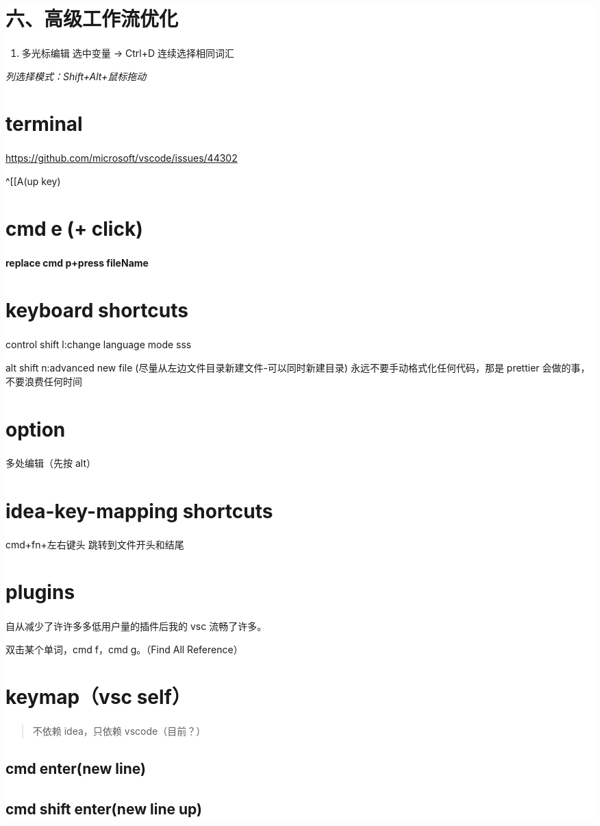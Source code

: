 # 六、高级工作流优化

1. 多光标编辑
选中变量 → Ctrl+D 连续选择相同词汇

*列选择模式：Shift+Alt+鼠标拖动*

# terminal

<https://github.com/microsoft/vscode/issues/44302>

^[[A(up key)

# cmd e (+ click)

**replace cmd p+press fileName**

# keyboard shortcuts

control shift l:change language mode
sss

alt shift n:advanced new file (尽量从左边文件目录新建文件-可以同时新建目录)
永远不要手动格式化任何代码，那是 prettier 会做的事，不要浪费任何时间

# option

多处编辑（先按 alt）

# idea-key-mapping shortcuts

cmd+fn+左右键头 跳转到文件开头和结尾

# plugins

自从减少了许许多多低用户量的插件后我的 vsc 流畅了许多。

双击某个单词，cmd f，cmd g。（Find All Reference）

# keymap（vsc self）

> 不依赖 idea，只依赖 vscode（目前？）

## cmd enter(new line)

## cmd shift enter(new line up)
